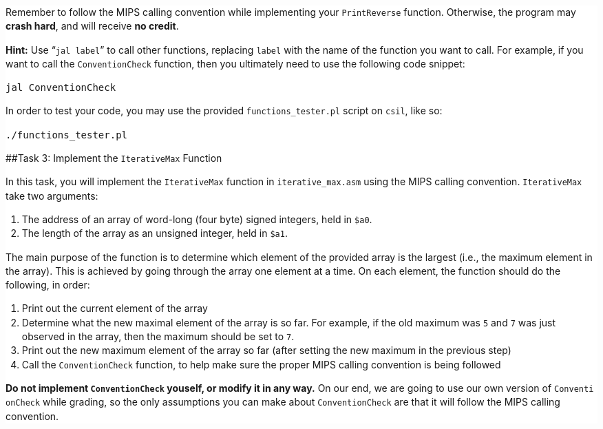 
  Remember to follow the MIPS calling convention while implementing your <code>PrintReverse</code> function.
  Otherwise, the program may **crash hard**, and will receive **no credit**.



  **Hint:** Use &ldquo;<code>jal label</code>&rdquo; to call other functions, replacing <code>label</code> with the name of the function you want to call.
  For example, if you want to call the <code>ConventionCheck</code> function, then you ultimately need to use the following code snippet:

<pre>
jal ConventionCheck
</pre>

  In order to test your code, you may use the provided <code>functions_tester.pl</code> script on <code>csil</code>, like so:

<pre>
./functions_tester.pl
</pre>


##Task 3: Implement the <code>IterativeMax</code> Function

  In this task, you will implement the <code>IterativeMax</code> function in <code>iterative_max.asm</code> using the MIPS calling convention.
  <code>IterativeMax</code> take two arguments:

<ol>
  <li>The address of an array of word-long (four byte) signed integers, held in <code>$a0</code>.</li>
  <li>The length of the array as an unsigned integer, held in <code>$a1</code>.</li>
</ol>

  The main purpose of the function is to determine which element of the provided array is the largest (i.e., the maximum element in the array).
  This is achieved by going through the array one element at a time.
  On each element, the function should do the following, in order:

<ol>
  <li>Print out the current element of the array</li>
  <li>
    Determine what the new maximal element of the array is so far.
    For example, if the old maximum was <code>5</code> and <code>7</code> was just observed in the array, then the maximum should be set to <code>7</code>.
  </li>
  <li>Print out the new maximum element of the array so far (after setting the new maximum in the previous step)</li>
  <li>Call the <code>ConventionCheck</code> function, to help make sure the proper MIPS calling convention is being followed</li>
</ol>

  **Do not implement <code>ConventionCheck</code> youself, or modify it in any way.**
  On our end, we are going to use our own version of <code>ConventionCheck</code> while grading, so the only assumptions you can make about <code>ConventionCheck</code> are that it will follow the MIPS calling convention.

